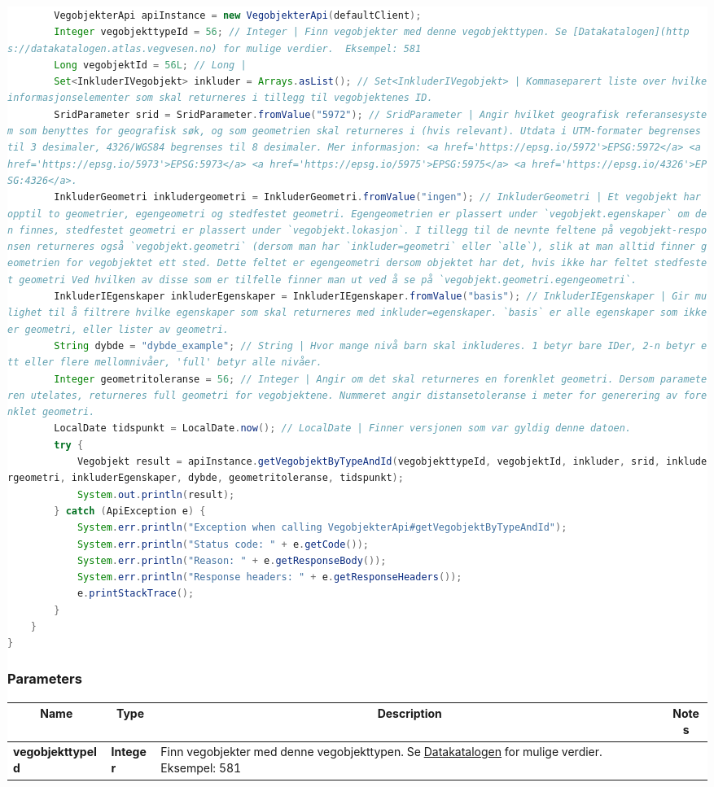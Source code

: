 ```java
        VegobjekterApi apiInstance = new VegobjekterApi(defaultClient);
        Integer vegobjekttypeId = 56; // Integer | Finn vegobjekter med denne vegobjekttypen. Se [Datakatalogen](https://datakatalogen.atlas.vegvesen.no) for mulige verdier.  Eksempel: 581
        Long vegobjektId = 56L; // Long |
        Set<InkluderIVegobjekt> inkluder = Arrays.asList(); // Set<InkluderIVegobjekt> | Kommaseparert liste over hvilke informasjonselementer som skal returneres i tillegg til vegobjektenes ID.
        SridParameter srid = SridParameter.fromValue("5972"); // SridParameter | Angir hvilket geografisk referansesystem som benyttes for geografisk søk, og som geometrien skal returneres i (hvis relevant). Utdata i UTM-formater begrenses til 3 desimaler, 4326/WGS84 begrenses til 8 desimaler. Mer informasjon: <a href='https://epsg.io/5972'>EPSG:5972</a> <a href='https://epsg.io/5973'>EPSG:5973</a> <a href='https://epsg.io/5975'>EPSG:5975</a> <a href='https://epsg.io/4326'>EPSG:4326</a>.
        InkluderGeometri inkludergeometri = InkluderGeometri.fromValue("ingen"); // InkluderGeometri | Et vegobjekt har opptil to geometrier, egengeometri og stedfestet geometri. Egengeometrien er plassert under `vegobjekt.egenskaper` om den finnes, stedfestet geometri er plassert under `vegobjekt.lokasjon`. I tillegg til de nevnte feltene på vegobjekt-responsen returneres også `vegobjekt.geometri` (dersom man har `inkluder=geometri` eller `alle`), slik at man alltid finner geometrien for vegobjektet ett sted. Dette feltet er egengeometri dersom objektet har det, hvis ikke har feltet stedfestet geometri Ved hvilken av disse som er tilfelle finner man ut ved å se på `vegobjekt.geometri.egengeometri`.
        InkluderIEgenskaper inkluderEgenskaper = InkluderIEgenskaper.fromValue("basis"); // InkluderIEgenskaper | Gir mulighet til å filtrere hvilke egenskaper som skal returneres med inkluder=egenskaper. `basis` er alle egenskaper som ikke er geometri, eller lister av geometri.
        String dybde = "dybde_example"; // String | Hvor mange nivå barn skal inkluderes. 1 betyr bare IDer, 2-n betyr ett eller flere mellomnivåer, 'full' betyr alle nivåer.
        Integer geometritoleranse = 56; // Integer | Angir om det skal returneres en forenklet geometri. Dersom parameteren utelates, returneres full geometri for vegobjektene. Nummeret angir distansetoleranse i meter for generering av forenklet geometri.
        LocalDate tidspunkt = LocalDate.now(); // LocalDate | Finner versjonen som var gyldig denne datoen.
        try {
            Vegobjekt result = apiInstance.getVegobjektByTypeAndId(vegobjekttypeId, vegobjektId, inkluder, srid, inkludergeometri, inkluderEgenskaper, dybde, geometritoleranse, tidspunkt);
            System.out.println(result);
        } catch (ApiException e) {
            System.err.println("Exception when calling VegobjekterApi#getVegobjektByTypeAndId");
            System.err.println("Status code: " + e.getCode());
            System.err.println("Reason: " + e.getResponseBody());
            System.err.println("Response headers: " + e.getResponseHeaders());
            e.printStackTrace();
        }
    }
}
```

### Parameters

| Name                   | Type                                                       | Description                                                                                                                                                                                                                                                                                                                                                                                                                                                                                                                                                                                                                                                                                    | Notes                                                                 |
| ---------------------- | ---------------------------------------------------------- | ---------------------------------------------------------------------------------------------------------------------------------------------------------------------------------------------------------------------------------------------------------------------------------------------------------------------------------------------------------------------------------------------------------------------------------------------------------------------------------------------------------------------------------------------------------------------------------------------------------------------------------------------------------------------------------------------- | --------------------------------------------------------------------- |
| **vegobjekttypeId**    | **Integer**                                                | Finn vegobjekter med denne vegobjekttypen. Se [Datakatalogen](https://datakatalogen.atlas.vegvesen.no) for mulige verdier. Eksempel: 581                                                                                                                                                                                                                                                                                                                                                                                                                                                                                                                                                       |                                                                       |